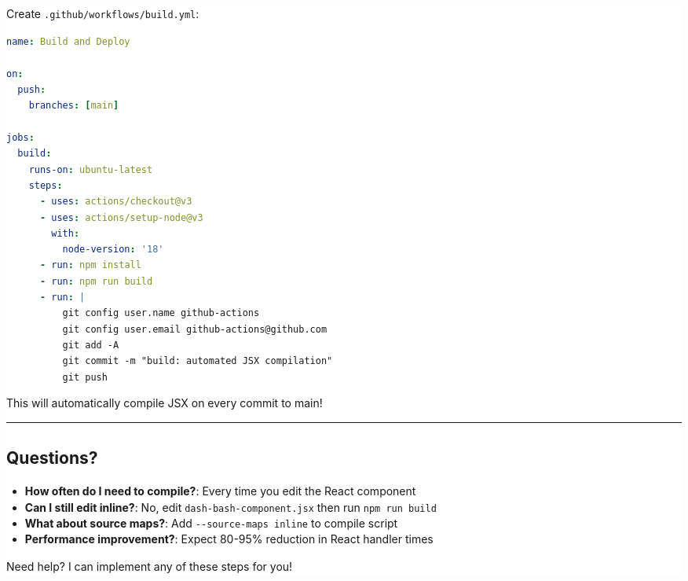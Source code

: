 Create `.github/workflows/build.yml`:

```yaml
name: Build and Deploy

on:
  push:
    branches: [main]

jobs:
  build:
    runs-on: ubuntu-latest
    steps:
      - uses: actions/checkout@v3
      - uses: actions/setup-node@v3
        with:
          node-version: '18'
      - run: npm install
      - run: npm run build
      - run: |
          git config user.name github-actions
          git config user.email github-actions@github.com
          git add -A
          git commit -m "build: automated JSX compilation"
          git push
```

This will automatically compile JSX on every commit to main!

---

## Questions?

- **How often do I need to compile?**: Every time you edit the React component
- **Can I still edit inline?**: No, edit `dash-bash-component.jsx` then run `npm run build`
- **What about source maps?**: Add `--source-maps inline` to compile script
- **Performance improvement?**: Expect 80-95% reduction in React handler times

Need help? I can implement any of these steps for you!
